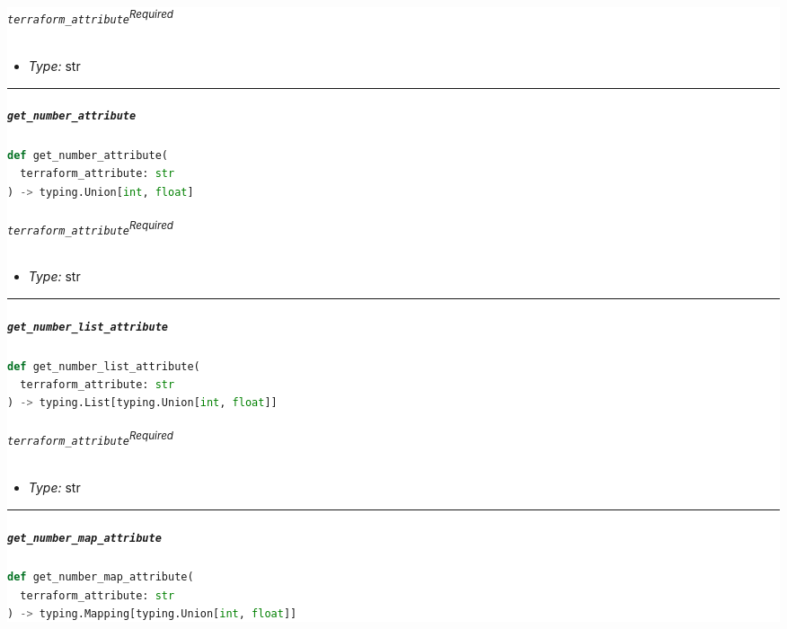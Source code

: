 ###### `terraform_attribute`<sup>Required</sup> <a name="terraform_attribute" id="@cdktf/provider-opentelekomcloud.wafDedicatedCcRuleV1.WafDedicatedCcRuleV1.getListAttribute.parameter.terraformAttribute"></a>

- *Type:* str

---

##### `get_number_attribute` <a name="get_number_attribute" id="@cdktf/provider-opentelekomcloud.wafDedicatedCcRuleV1.WafDedicatedCcRuleV1.getNumberAttribute"></a>

```python
def get_number_attribute(
  terraform_attribute: str
) -> typing.Union[int, float]
```

###### `terraform_attribute`<sup>Required</sup> <a name="terraform_attribute" id="@cdktf/provider-opentelekomcloud.wafDedicatedCcRuleV1.WafDedicatedCcRuleV1.getNumberAttribute.parameter.terraformAttribute"></a>

- *Type:* str

---

##### `get_number_list_attribute` <a name="get_number_list_attribute" id="@cdktf/provider-opentelekomcloud.wafDedicatedCcRuleV1.WafDedicatedCcRuleV1.getNumberListAttribute"></a>

```python
def get_number_list_attribute(
  terraform_attribute: str
) -> typing.List[typing.Union[int, float]]
```

###### `terraform_attribute`<sup>Required</sup> <a name="terraform_attribute" id="@cdktf/provider-opentelekomcloud.wafDedicatedCcRuleV1.WafDedicatedCcRuleV1.getNumberListAttribute.parameter.terraformAttribute"></a>

- *Type:* str

---

##### `get_number_map_attribute` <a name="get_number_map_attribute" id="@cdktf/provider-opentelekomcloud.wafDedicatedCcRuleV1.WafDedicatedCcRuleV1.getNumberMapAttribute"></a>

```python
def get_number_map_attribute(
  terraform_attribute: str
) -> typing.Mapping[typing.Union[int, float]]
```
